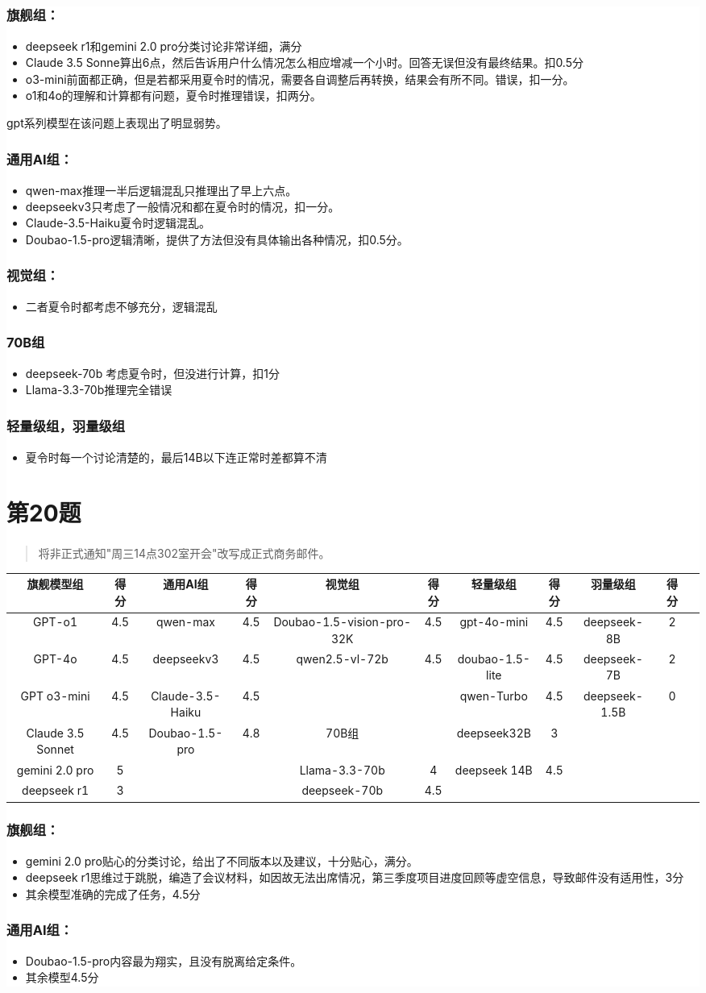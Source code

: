 ### 旗舰组：

- deepseek r1和gemini 2.0 pro分类讨论非常详细，满分
- Claude 3.5 Sonne算出6点，然后告诉用户什么情况怎么相应增减一个小时。回答无误但没有最终结果。扣0.5分
- o3-mini前面都正确，但是若都采用夏令时的情况，需要各自调整后再转换，结果会有所不同。错误，扣一分。
- o1和4o的理解和计算都有问题，夏令时推理错误，扣两分。

gpt系列模型在该问题上表现出了明显弱势。

### 通用AI组：
- qwen-max推理一半后逻辑混乱只推理出了早上六点。
- deepseekv3只考虑了一般情况和都在夏令时的情况，扣一分。
- Claude-3.5-Haiku夏令时逻辑混乱。
- Doubao-1.5-pro逻辑清晰，提供了方法但没有具体输出各种情况，扣0.5分。

### 视觉组：
- 二者夏令时都考虑不够充分，逻辑混乱

### 70B组
- deepseek-70b 考虑夏令时，但没进行计算，扣1分
- Llama-3.3-70b推理完全错误

### 轻量级组，羽量级组
- 夏令时每一个讨论清楚的，最后14B以下连正常时差都算不清


# 第20题

> 将非正式通知"周三14点302室开会"改写成正式商务邮件。

|       旗舰模型组       | 得分  |      通用AI组       | 得分  |            视觉组            | 得分  |      轻量级组       | 得分  |     羽量级组      | 得分  |     |
| :---------------: | :-: | :--------------: | :-: | :-----------------------: | :-: | :-------------: | :-: | :-----------: | :-: | --- |
|      GPT-o1       | 4.5 |     qwen-max     | 4.5 | Doubao-1.5-vision-pro-32K | 4.5 |   gpt-4o-mini   | 4.5 |  deepseek-8B  |  2  |     |
|      GPT-4o       | 4.5 |    deepseekv3    | 4.5 |      qwen2.5-vl-72b       | 4.5 | doubao-1.5-lite | 4.5 |  deepseek-7B  |  2  |     |
|    GPT o3-mini    | 4.5 | Claude-3.5-Haiku | 4.5 |                           |     |   qwen-Turbo    | 4.5 | deepseek-1.5B |  0  |     |
| Claude 3.5 Sonnet | 4.5 |  Doubao-1.5-pro  | 4.8 |           70B组            |     |   deepseek32B   |  3  |               |     |     |
|  gemini 2.0 pro   |  5  |                  |     |       Llama-3.3-70b       |  4  |  deepseek 14B   | 4.5 |               |     |     |
|    deepseek r1    |  3  |                  |     |       deepseek-70b        | 4.5 |                 |     |               |     |     |


### 旗舰组：
- gemini 2.0 pro贴心的分类讨论，给出了不同版本以及建议，十分贴心，满分。
- deepseek r1思维过于跳脱，编造了会议材料，如因故无法出席情况，第三季度项目进度回顾等虚空信息，导致邮件没有适用性，3分
- 其余模型准确的完成了任务，4.5分

### 通用AI组：
- Doubao-1.5-pro内容最为翔实，且没有脱离给定条件。
- 其余模型4.5分
